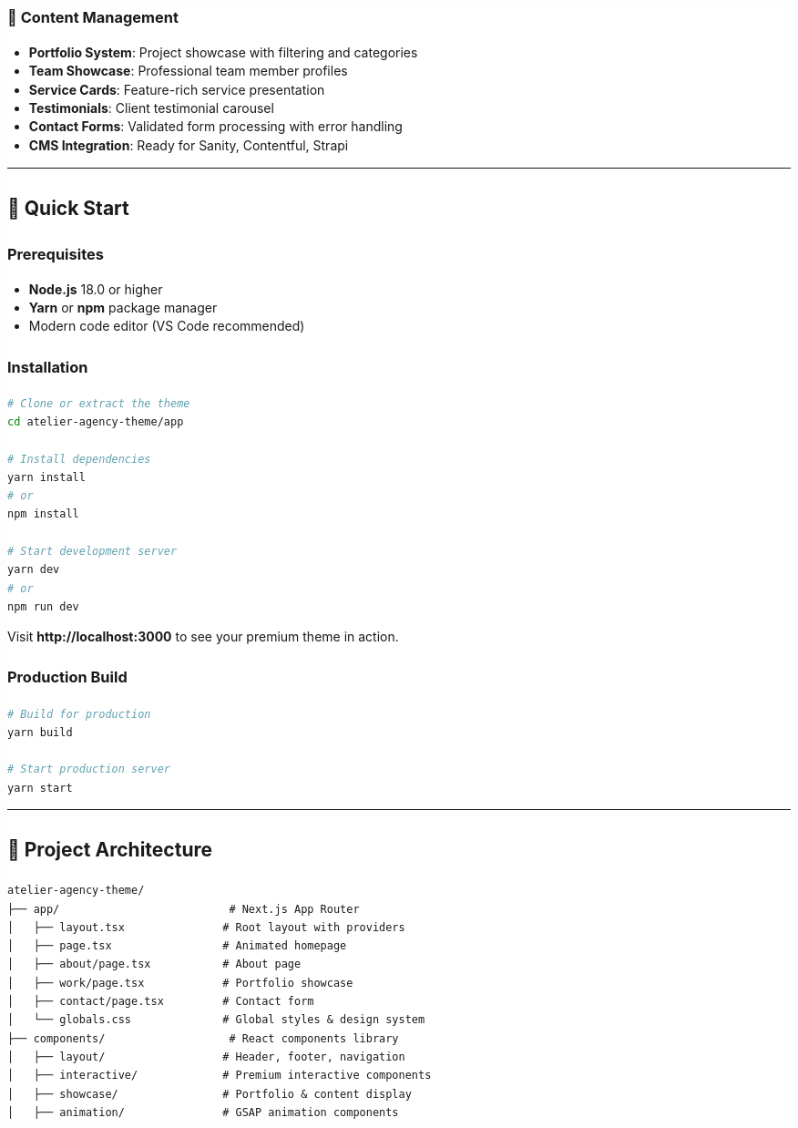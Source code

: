### 📱 **Content Management**
- **Portfolio System**: Project showcase with filtering and categories
- **Team Showcase**: Professional team member profiles
- **Service Cards**: Feature-rich service presentation
- **Testimonials**: Client testimonial carousel
- **Contact Forms**: Validated form processing with error handling
- **CMS Integration**: Ready for Sanity, Contentful, Strapi

---

## 🚀 Quick Start

### Prerequisites
- **Node.js** 18.0 or higher
- **Yarn** or **npm** package manager
- Modern code editor (VS Code recommended)

### Installation

```bash
# Clone or extract the theme
cd atelier-agency-theme/app

# Install dependencies
yarn install
# or
npm install

# Start development server
yarn dev
# or
npm run dev
```

Visit **http://localhost:3000** to see your premium theme in action.

### Production Build

```bash
# Build for production
yarn build

# Start production server
yarn start
```

---

## 📁 Project Architecture

```
atelier-agency-theme/
├── app/                          # Next.js App Router
│   ├── layout.tsx               # Root layout with providers
│   ├── page.tsx                 # Animated homepage
│   ├── about/page.tsx           # About page
│   ├── work/page.tsx            # Portfolio showcase
│   ├── contact/page.tsx         # Contact form
│   └── globals.css              # Global styles & design system
├── components/                   # React components library
│   ├── layout/                  # Header, footer, navigation
│   ├── interactive/             # Premium interactive components
│   ├── showcase/                # Portfolio & content display
│   ├── animation/               # GSAP animation components
```
